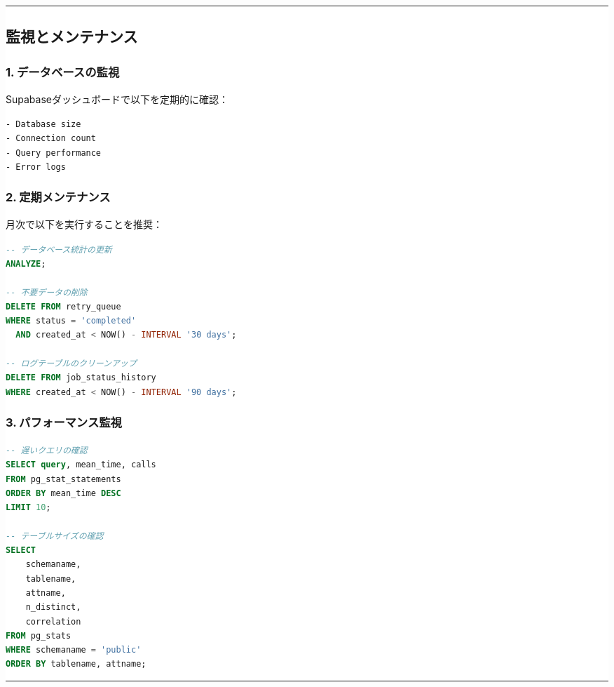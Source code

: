 
---

## 監視とメンテナンス

### 1. データベースの監視

Supabaseダッシュボードで以下を定期的に確認：

```
- Database size
- Connection count
- Query performance
- Error logs
```

### 2. 定期メンテナンス

月次で以下を実行することを推奨：

```sql
-- データベース統計の更新
ANALYZE;

-- 不要データの削除
DELETE FROM retry_queue 
WHERE status = 'completed' 
  AND created_at < NOW() - INTERVAL '30 days';

-- ログテーブルのクリーンアップ
DELETE FROM job_status_history 
WHERE created_at < NOW() - INTERVAL '90 days';
```

### 3. パフォーマンス監視

```sql
-- 遅いクエリの確認
SELECT query, mean_time, calls
FROM pg_stat_statements
ORDER BY mean_time DESC
LIMIT 10;

-- テーブルサイズの確認
SELECT 
    schemaname,
    tablename,
    attname,
    n_distinct,
    correlation
FROM pg_stats
WHERE schemaname = 'public'
ORDER BY tablename, attname;
```

---